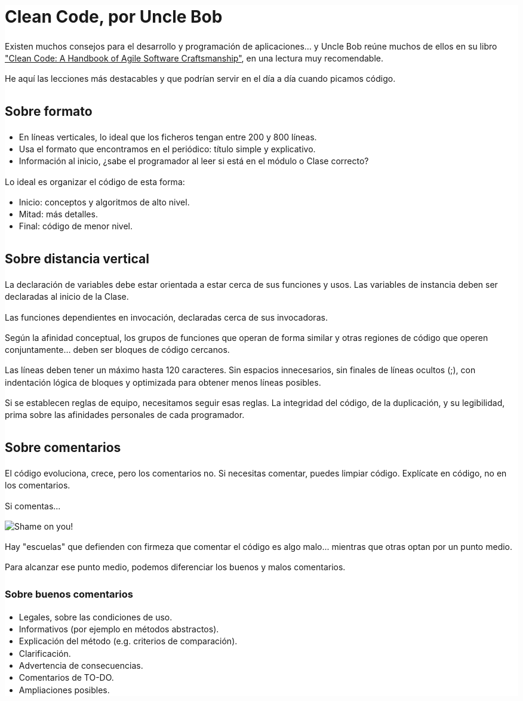 
# Clean Code, por Uncle Bob

Existen muchos consejos para el desarrollo y programación de aplicaciones… y Uncle Bob reúne muchos de ellos en su libro ["Clean Code: A Handbook of Agile Software Craftsmanship"](https://www.goodreads.com/book/show/3735293-clean-code), en una lectura muy recomendable.

He aquí las lecciones más destacables y que podrían servir en el día a día cuando picamos código.

## Sobre formato

* En líneas verticales, lo ideal que los ficheros tengan entre 200 y 800 líneas.
* Usa el formato que encontramos en el periódico: título simple y explicativo.
* Información al inicio, ¿sabe el programador al leer si está en el módulo o Clase correcto?

Lo ideal es organizar el código de esta forma:

* Inicio: conceptos y algoritmos de alto nivel.
* Mitad: más detalles.
* Final: código de menor nivel.

## Sobre distancia vertical

La declaración de variables debe estar orientada a estar cerca de sus funciones y usos. Las variables de instancia deben ser declaradas al inicio de la Clase.

Las funciones dependientes en invocación, declaradas cerca de sus invocadoras.

Según la afinidad conceptual, los grupos de funciones que operan de forma similar y otras regiones de código que operen conjuntamente… deben ser bloques de código cercanos.

Las líneas deben tener un máximo hasta 120 caracteres. Sin espacios innecesarios, sin finales de líneas ocultos (;), con indentación lógica de bloques y optimizada para obtener menos líneas posibles.

Si se establecen reglas de equipo, necesitamos seguir esas reglas. La integridad del código, de la  duplicación, y su legibilidad, prima sobre las afinidades personales de cada programador.

## Sobre comentarios

El código evoluciona, crece, pero los comentarios no. Si necesitas comentar, puedes limpiar código. Explícate en código, no en los comentarios.

Si comentas...

![Shame on you!](https://media.giphy.com/media/FOft9pT2HNYsw/giphy.gif)

Hay "escuelas" que defienden con firmeza que comentar el código es algo malo... mientras que otras optan por un punto medio.

Para alcanzar ese punto medio, podemos diferenciar los buenos y malos comentarios.

### Sobre buenos comentarios

* Legales, sobre las condiciones de uso.
* Informativos (por ejemplo en métodos abstractos).
* Explicación del método (e.g. criterios de comparación).
* Clarificación.
* Advertencia de consecuencias.
* Comentarios de TO-DO.
* Ampliaciones posibles.
